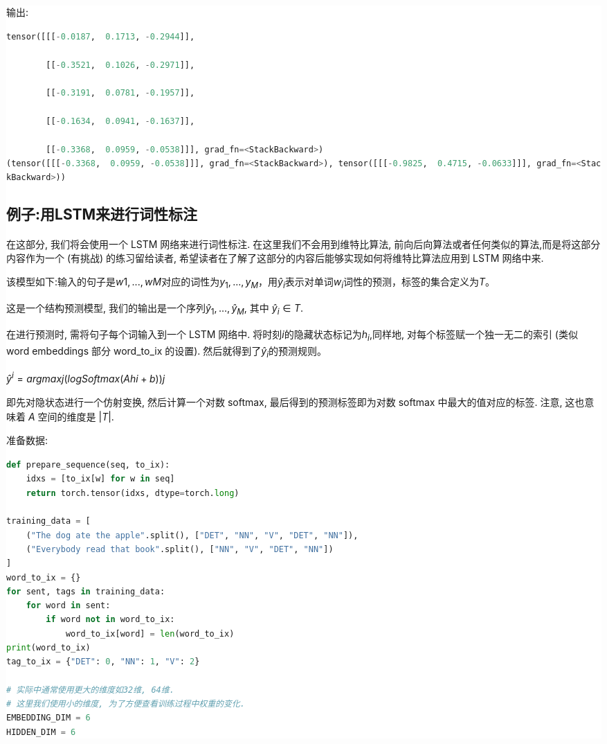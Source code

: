 ```py
```

输出:

```py
tensor([[[-0.0187,  0.1713, -0.2944]],

        [[-0.3521,  0.1026, -0.2971]],

        [[-0.3191,  0.0781, -0.1957]],

        [[-0.1634,  0.0941, -0.1637]],

        [[-0.3368,  0.0959, -0.0538]]], grad_fn=<StackBackward>)
(tensor([[[-0.3368,  0.0959, -0.0538]]], grad_fn=<StackBackward>), tensor([[[-0.9825,  0.4715, -0.0633]]], grad_fn=<StackBackward>))

```

## 例子:用LSTM来进行词性标注

在这部分, 我们将会使用一个 LSTM 网络来进行词性标注. 在这里我们不会用到维特比算法, 前向后向算法或者任何类似的算法,而是将这部分内容作为一个 (有挑战) 的练习留给读者, 希望读者在了解了这部分的内容后能够实现如何将维特比算法应用到 LSTM 网络中来.

该模型如下:输入的句子是$w1,...,wM​$对应的词性为$y_1, ...,y_M​$，用$\hat{y}_i​$表示对单词$w_i​$词性的预测，标签的集合定义为$T​$。

这是一个结构预测模型, 我们的输出是一个序列$\hat{y}_1,...,\hat{y}_M$, 其中 $\hat{y}_i\in T$.

在进行预测时, 需将句子每个词输入到一个 LSTM 网络中. 将时刻$i​$的隐藏状态标记为$h_i​$,同样地, 对每个标签赋一个独一无二的索引 (类似 word embeddings 部分 word_to_ix 的设置). 然后就得到了$\hat{y}_i​$的预测规则。



$\hat{y}^i=argmaxj (logSoftmax(Ahi+b))j​$

即先对隐状态进行一个仿射变换, 然后计算一个对数 softmax, 最后得到的预测标签即为对数 softmax 中最大的值对应的标签. 注意, 这也意味着 $A$ 空间的维度是 $|T|​$.

准备数据:

```py
def prepare_sequence(seq, to_ix):
    idxs = [to_ix[w] for w in seq]
    return torch.tensor(idxs, dtype=torch.long)

training_data = [
    ("The dog ate the apple".split(), ["DET", "NN", "V", "DET", "NN"]),
    ("Everybody read that book".split(), ["NN", "V", "DET", "NN"])
]
word_to_ix = {}
for sent, tags in training_data:
    for word in sent:
        if word not in word_to_ix:
            word_to_ix[word] = len(word_to_ix)
print(word_to_ix)
tag_to_ix = {"DET": 0, "NN": 1, "V": 2}

# 实际中通常使用更大的维度如32维, 64维.
# 这里我们使用小的维度, 为了方便查看训练过程中权重的变化.
EMBEDDING_DIM = 6
HIDDEN_DIM = 6

```
